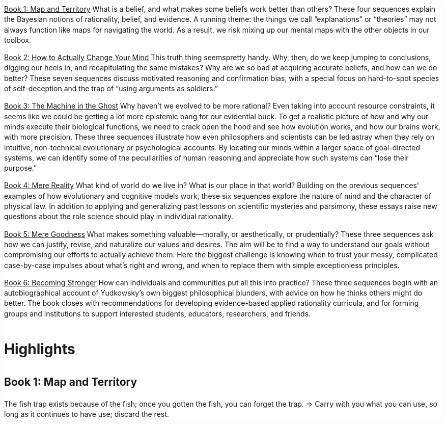 [Book 1: Map and Territory](#Book-1-Map-and-Territory)
What is a belief, and what makes some beliefs work better than others? These four sequences explain the Bayesian notions of rationality, belief, and evidence. A running theme: the things we call “explanations” or “theories” may not always function like maps for navigating the world. As a result, we risk mixing up our mental maps with the other objects in our toolbox.

[Book 2: How to Actually Change Your Mind](#Book-2-How-To-Actually-Change-Your-Mind)
This truth thing seemspretty handy. Why, then, do we keep jumping to conclusions, digging our heels in, and recapitulating the same mistakes? Why are we so bad at acquiring accurate beliefs, and how can we do better? These seven sequences discuss motivated reasoning and confirmation bias, with a special focus on hard-to-spot species of self-deception and the trap of “using arguments as soldiers.”

[Book 3: The Machine in the Ghost](#Book-3-The-Machine-In-The-Ghost)
Why haven’t we evolved to be more rational? Even taking into account resource constraints, it seems like we could be getting a lot more epistemic bang for our evidential buck. To get a realistic picture of how and why our minds execute their biological functions, we need to crack open the hood and see how evolution works, and how our brains work, with more precision. These three sequences illustrate how even philosophers and
scientists can be led astray when they rely on intuitive, non-technical evolutionary or psychological accounts. By locating our minds within a larger space of goal-directed systems, we can identify some of the peculiarities of human reasoning and appreciate how such systems can “lose their purpose.”

[Book 4: Mere Reality](#Book-4-Mere-Reality)
What kind of world do we live in? What is our place in that world? Building on the previous sequences’ examples of how evolutionary and cognitive models work, these six sequences explore the nature of mind and the character of physical law. In addition to applying and generalizing past lessons on scientific mysteries and parsimony, these essays raise new questions about the role science should play in individual rationality.

[Book 5: Mere Goodness](#Book-5-Mere-Goodness)
What makes something valuable—morally, or aesthetically, or prudentially? These three sequences ask how we can justify, revise, and naturalize our values and desires. The aim will be to find a way to understand our goals without compromising our efforts to actually achieve them. Here the biggest challenge is knowing when to trust your messy, complicated case-by-case impulses about what’s right and wrong, and when to replace them with simple exceptionless principles.

[Book 6: Becoming Stronger](#Book-6-Becoming-Stronger)
How can individuals and communities put all this into practice? These three sequences begin with an autobiographical account of Yudkowsky’s own biggest philosophical blunders, with advice on how he thinks others might do better. The book closes with recommendations for developing evidence-based applied rationality curricula, and for forming groups and institutions to support interested students, educators, researchers, and
friends.


# Highlights

## Book 1: Map and Territory

The fish trap exists because of the fish; once you gotten the fish, you can forget the trap. => Carry with you what you can use, so long as it continues to have use; discard the rest.
